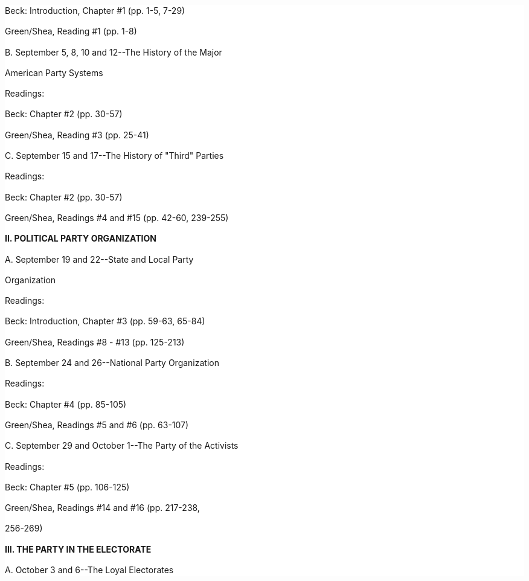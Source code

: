 Beck: Introduction, Chapter #1 (pp. 1-5, 7-29)

Green/Shea, Reading #1 (pp. 1-8)  


B. September 5, 8, 10 and 12--The History of the Major

American Party Systems

Readings:

Beck: Chapter #2 (pp. 30-57)

Green/Shea, Reading #3 (pp. 25-41)  


C. September 15 and 17--The History of "Third" Parties

Readings:

Beck: Chapter #2 (pp. 30-57)

Green/Shea, Readings #4 and #15 (pp. 42-60, 239-255)  
    


**II. POLITICAL PARTY ORGANIZATION**  


A. September 19 and 22--State and Local Party

Organization

Readings:

Beck: Introduction, Chapter #3 (pp. 59-63, 65-84)

Green/Shea, Readings #8 - #13 (pp. 125-213)  


B. September 24 and 26--National Party Organization

Readings:

Beck: Chapter #4 (pp. 85-105)

Green/Shea, Readings #5 and #6 (pp. 63-107)  


C. September 29 and October 1--The Party of the Activists

Readings:

Beck: Chapter #5 (pp. 106-125)

Green/Shea, Readings #14 and #16 (pp. 217-238,

256-269)  
    
    
    
    
    


**III. THE PARTY IN THE ELECTORATE**  


A. October 3 and 6--The Loyal Electorates
